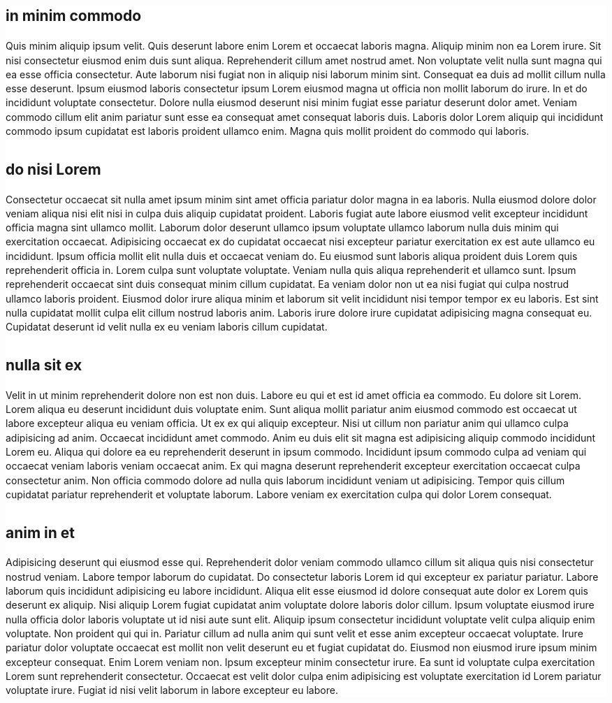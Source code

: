 ## in minim commodo

Quis minim aliquip ipsum velit. Quis deserunt labore enim Lorem et occaecat laboris magna. Aliquip minim non ea Lorem irure. Sit nisi consectetur eiusmod enim duis sunt aliqua. Reprehenderit cillum amet nostrud amet.
Non voluptate velit nulla sunt magna qui ea esse officia consectetur. Aute laborum nisi fugiat non in aliquip nisi laborum minim sint. Consequat ea duis ad mollit cillum nulla esse deserunt. Ipsum eiusmod laboris consectetur ipsum Lorem eiusmod magna ut officia non mollit laborum do irure. In et do incididunt voluptate consectetur.
Dolore nulla eiusmod deserunt nisi minim fugiat esse pariatur deserunt dolor amet. Veniam commodo cillum elit anim pariatur sunt esse ea consequat amet consequat laboris duis. Laboris dolor Lorem aliquip qui incididunt commodo ipsum cupidatat est laboris proident ullamco enim. Magna quis mollit proident do commodo qui laboris.

## do nisi Lorem

Consectetur occaecat sit nulla amet ipsum minim sint amet officia pariatur dolor magna in ea laboris. Nulla eiusmod dolore dolor veniam aliqua nisi elit nisi in culpa duis aliquip cupidatat proident. Laboris fugiat aute labore eiusmod velit excepteur incididunt officia magna sint ullamco mollit. Laborum dolor deserunt ullamco ipsum voluptate ullamco laborum nulla duis minim qui exercitation occaecat. Adipisicing occaecat ex do cupidatat occaecat nisi excepteur pariatur exercitation ex est aute ullamco eu incididunt. Ipsum officia mollit elit nulla duis et occaecat veniam do. Eu eiusmod sunt laboris aliqua proident duis Lorem quis reprehenderit officia in.
Lorem culpa sunt voluptate voluptate. Veniam nulla quis aliqua reprehenderit et ullamco sunt. Ipsum reprehenderit occaecat sint duis consequat minim cillum cupidatat. Ea veniam dolor non ut ea nisi fugiat qui culpa nostrud ullamco laboris proident.
Eiusmod dolor irure aliqua minim et laborum sit velit incididunt nisi tempor tempor ex eu laboris. Est sint nulla cupidatat mollit culpa elit cillum nostrud laboris anim. Laboris irure dolore irure cupidatat adipisicing magna consequat eu. Cupidatat deserunt id velit nulla ex eu veniam laboris cillum cupidatat.

## nulla sit ex

Velit in ut minim reprehenderit dolore non est non duis. Labore eu qui et est id amet officia ea commodo. Eu dolore sit Lorem. Lorem aliqua eu deserunt incididunt duis voluptate enim. Sunt aliqua mollit pariatur anim eiusmod commodo est occaecat ut labore excepteur aliqua eu veniam officia.
Ut ex ex qui aliquip excepteur. Nisi ut cillum non pariatur anim qui ullamco culpa adipisicing ad anim. Occaecat incididunt amet commodo. Anim eu duis elit sit magna est adipisicing aliquip commodo incididunt Lorem eu. Aliqua qui dolore ea eu reprehenderit deserunt in ipsum commodo. Incididunt ipsum commodo culpa ad veniam qui occaecat veniam laboris veniam occaecat anim.
Ex qui magna deserunt reprehenderit excepteur exercitation occaecat culpa consectetur anim. Non officia commodo dolore ad nulla quis laborum incididunt veniam ut adipisicing. Tempor quis cillum cupidatat pariatur reprehenderit et voluptate laborum. Labore veniam ex exercitation culpa qui dolor Lorem consequat.

## anim in et

Adipisicing deserunt qui eiusmod esse qui. Reprehenderit dolor veniam commodo ullamco cillum sit aliqua quis nisi consectetur nostrud veniam. Labore tempor laborum do cupidatat. Do consectetur laboris Lorem id qui excepteur ex pariatur pariatur.
Labore laborum quis incididunt adipisicing eu labore incididunt. Aliqua elit esse eiusmod id dolore consequat aute dolor ex Lorem quis deserunt ex aliquip. Nisi aliquip Lorem fugiat cupidatat anim voluptate dolore laboris dolor cillum. Ipsum voluptate eiusmod irure nulla officia dolor laboris voluptate ut id nisi aute sunt elit. Aliquip ipsum consectetur incididunt voluptate velit culpa aliquip enim voluptate. Non proident qui qui in.
Pariatur cillum ad nulla anim qui sunt velit et esse anim excepteur occaecat voluptate. Irure pariatur dolor voluptate occaecat est mollit non velit deserunt eu et fugiat cupidatat do. Eiusmod non eiusmod irure ipsum minim excepteur consequat. Enim Lorem veniam non. Ipsum excepteur minim consectetur irure. Ea sunt id voluptate culpa exercitation Lorem sunt reprehenderit consectetur. Occaecat est velit dolor culpa enim adipisicing est voluptate exercitation id Lorem pariatur voluptate irure. Fugiat id nisi velit laborum in labore excepteur eu labore.
